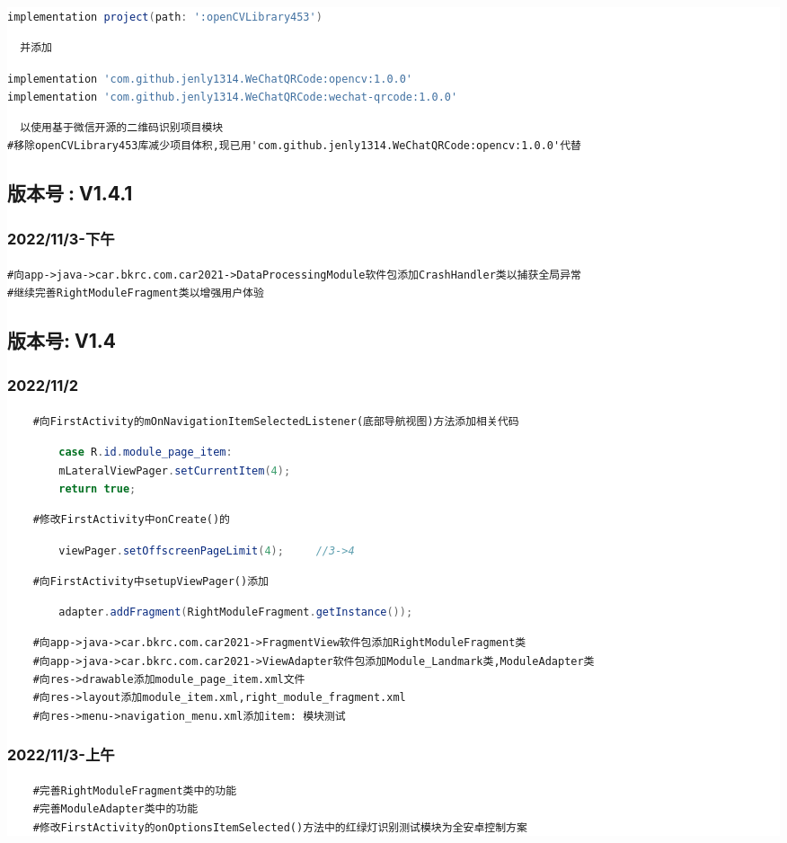 ```groovy
implementation project(path: ':openCVLibrary453')
```

      并添加

```groovy
implementation 'com.github.jenly1314.WeChatQRCode:opencv:1.0.0'
implementation 'com.github.jenly1314.WeChatQRCode:wechat-qrcode:1.0.0'
```

      以使用基于微信开源的二维码识别项目模块
    #移除openCVLibrary453库减少项目体积,现已用'com.github.jenly1314.WeChatQRCode:opencv:1.0.0'代替

## 版本号 : V1.4.1

### 2022/11/3-下午

    #向app->java->car.bkrc.com.car2021->DataProcessingModule软件包添加CrashHandler类以捕获全局异常
    #继续完善RightModuleFragment类以增强用户体验

## 版本号: V1.4

### 2022/11/2

        #向FirstActivity的mOnNavigationItemSelectedListener(底部导航视图)方法添加相关代码

```java
        case R.id.module_page_item:
        mLateralViewPager.setCurrentItem(4);
        return true;
```

        #修改FirstActivity中onCreate()的

```java
        viewPager.setOffscreenPageLimit(4);     //3->4
```

        #向FirstActivity中setupViewPager()添加

```java
        adapter.addFragment(RightModuleFragment.getInstance());
```

        #向app->java->car.bkrc.com.car2021->FragmentView软件包添加RightModuleFragment类
        #向app->java->car.bkrc.com.car2021->ViewAdapter软件包添加Module_Landmark类,ModuleAdapter类
        #向res->drawable添加module_page_item.xml文件
        #向res->layout添加module_item.xml,right_module_fragment.xml
        #向res->menu->navigation_menu.xml添加item: 模块测试

### 2022/11/3-上午

        #完善RightModuleFragment类中的功能
        #完善ModuleAdapter类中的功能
        #修改FirstActivity的onOptionsItemSelected()方法中的红绿灯识别测试模块为全安卓控制方案
